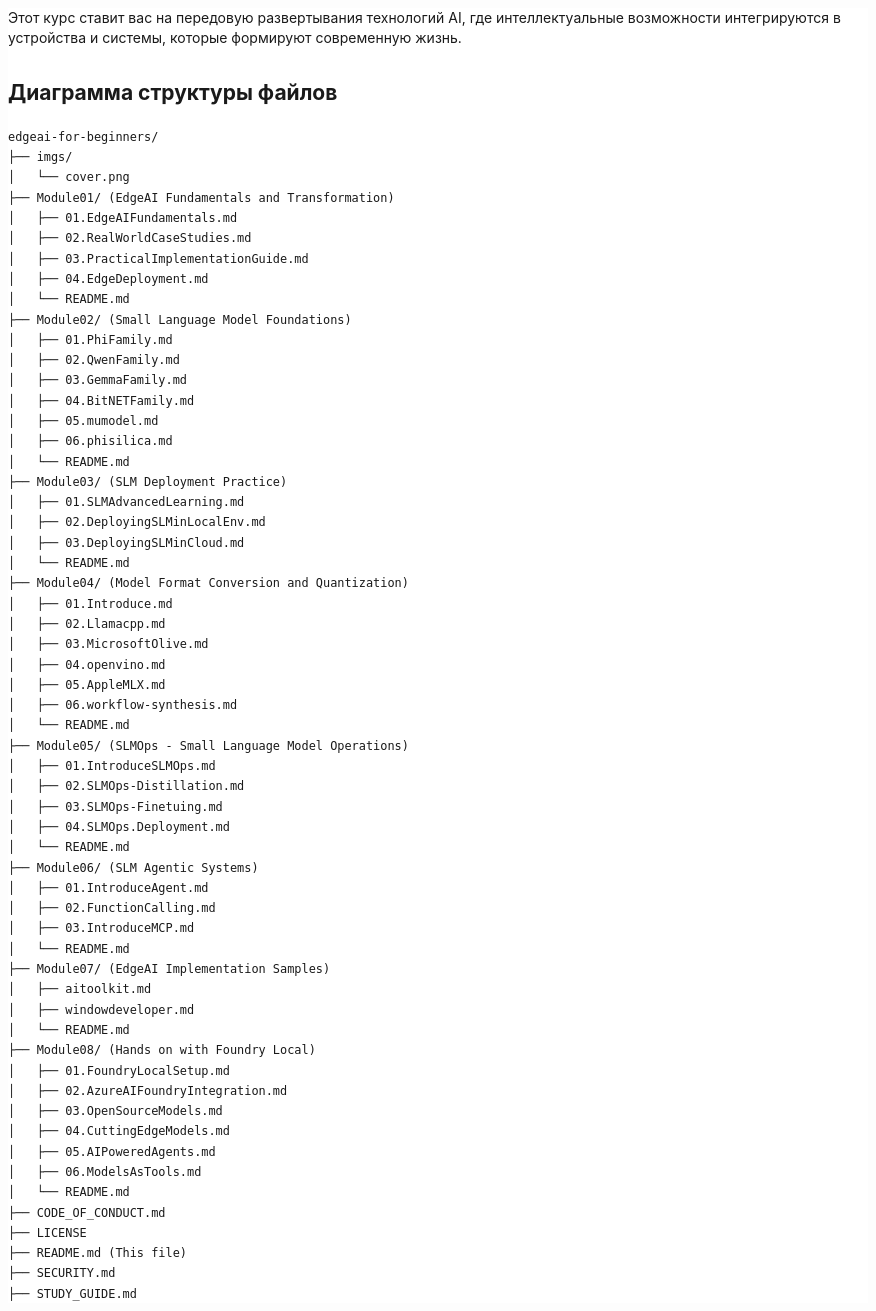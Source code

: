 Этот курс ставит вас на передовую развертывания технологий AI, где интеллектуальные возможности интегрируются в устройства и системы, которые формируют современную жизнь.

## Диаграмма структуры файлов

```
edgeai-for-beginners/
├── imgs/
│   └── cover.png
├── Module01/ (EdgeAI Fundamentals and Transformation)
│   ├── 01.EdgeAIFundamentals.md
│   ├── 02.RealWorldCaseStudies.md
│   ├── 03.PracticalImplementationGuide.md
│   ├── 04.EdgeDeployment.md
│   └── README.md
├── Module02/ (Small Language Model Foundations)
│   ├── 01.PhiFamily.md
│   ├── 02.QwenFamily.md
│   ├── 03.GemmaFamily.md
│   ├── 04.BitNETFamily.md
│   ├── 05.mumodel.md
│   ├── 06.phisilica.md
│   └── README.md
├── Module03/ (SLM Deployment Practice)
│   ├── 01.SLMAdvancedLearning.md
│   ├── 02.DeployingSLMinLocalEnv.md
│   ├── 03.DeployingSLMinCloud.md
│   └── README.md
├── Module04/ (Model Format Conversion and Quantization)
│   ├── 01.Introduce.md
│   ├── 02.Llamacpp.md
│   ├── 03.MicrosoftOlive.md
│   ├── 04.openvino.md
│   ├── 05.AppleMLX.md
│   ├── 06.workflow-synthesis.md
│   └── README.md
├── Module05/ (SLMOps - Small Language Model Operations)
│   ├── 01.IntroduceSLMOps.md
│   ├── 02.SLMOps-Distillation.md
│   ├── 03.SLMOps-Finetuing.md
│   ├── 04.SLMOps.Deployment.md
│   └── README.md
├── Module06/ (SLM Agentic Systems)
│   ├── 01.IntroduceAgent.md
│   ├── 02.FunctionCalling.md
│   ├── 03.IntroduceMCP.md
│   └── README.md
├── Module07/ (EdgeAI Implementation Samples)
│   ├── aitoolkit.md
│   ├── windowdeveloper.md
│   └── README.md
├── Module08/ (Hands on with Foundry Local)
│   ├── 01.FoundryLocalSetup.md
│   ├── 02.AzureAIFoundryIntegration.md
│   ├── 03.OpenSourceModels.md
│   ├── 04.CuttingEdgeModels.md
│   ├── 05.AIPoweredAgents.md
│   ├── 06.ModelsAsTools.md
│   └── README.md
├── CODE_OF_CONDUCT.md
├── LICENSE
├── README.md (This file)
├── SECURITY.md
├── STUDY_GUIDE.md
```